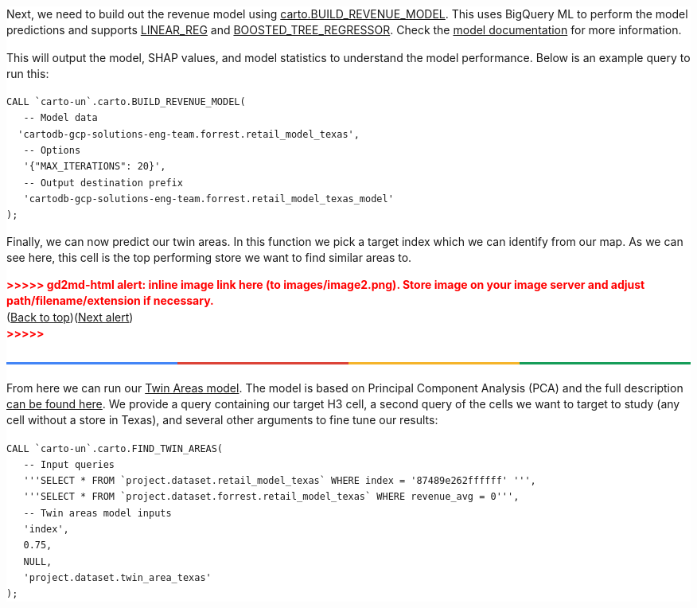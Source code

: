 ```
```


Next, we need to build out the revenue model using [carto.BUILD_REVENUE_MODEL](https://docs.carto.com/analytics-toolbox-bigquery/sql-reference/retail/#build_revenue_model). This uses BigQuery ML to perform the model predictions and supports [LINEAR_REG](https://cloud.google.com/bigquery-ml/docs/reference/standard-sql/bigqueryml-syntax-create-glm) and [BOOSTED_TREE_REGRESSOR](https://cloud.google.com/bigquery-ml/docs/reference/standard-sql/bigqueryml-syntax-create-boosted-tree). Check the [model documentation](https://cloud.google.com/bigquery-ml/docs/reference/standard-sql/bigqueryml-syntax-create#model_option_list) for more information.

This will output the model, SHAP values, and model statistics to understand the model performance. Below is an example query to run this:


```
CALL `carto-un`.carto.BUILD_REVENUE_MODEL(
   -- Model data
  'cartodb-gcp-solutions-eng-team.forrest.retail_model_texas',
   -- Options
   '{"MAX_ITERATIONS": 20}',
   -- Output destination prefix
   'cartodb-gcp-solutions-eng-team.forrest.retail_model_texas_model'
);
```


Finally, we can now predict our twin areas. In this function we pick a target index which we can identify from our map. As we can see here, this cell is the top performing store we want to find similar areas to.



<p id="gdcalert2" ><span style="color: red; font-weight: bold">>>>>>  gd2md-html alert: inline image link here (to images/image2.png). Store image on your image server and adjust path/filename/extension if necessary. </span><br>(<a href="#">Back to top</a>)(<a href="#gdcalert3">Next alert</a>)<br><span style="color: red; font-weight: bold">>>>>> </span></p>


![alt_text](images/image2.png "image_tooltip")


From here we can run our [Twin Areas model](https://docs.carto.com/analytics-toolbox-bigquery/sql-reference/retail/#find_twin_areas). The model is based on Principal Component Analysis (PCA) and the full description [can be found here](https://carto.com/blog/spatial-data-science-site-planning/). We provide a query containing our target H3 cell, a second query of the cells we want to target to study (any cell without a store in Texas), and several other arguments to fine tune our results:


```
CALL `carto-un`.carto.FIND_TWIN_AREAS(
   -- Input queries
   '''SELECT * FROM `project.dataset.retail_model_texas` WHERE index = '87489e262ffffff' ''',
   '''SELECT * FROM `project.dataset.forrest.retail_model_texas` WHERE revenue_avg = 0''',
   -- Twin areas model inputs
   'index',
   0.75,
   NULL,
   'project.dataset.twin_area_texas'
);
```
